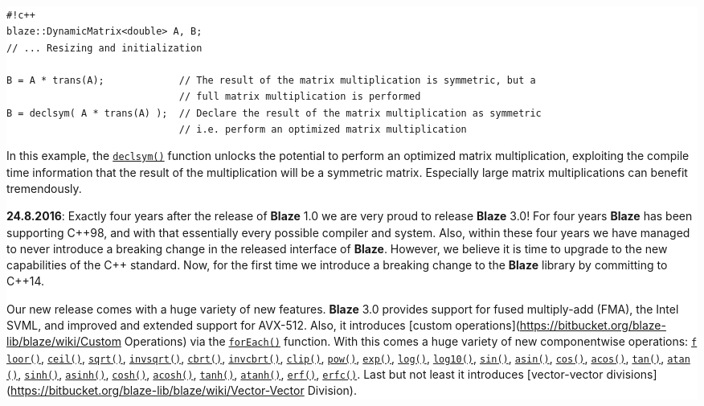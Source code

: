 ```
#!c++
blaze::DynamicMatrix<double> A, B;
// ... Resizing and initialization

B = A * trans(A);             // The result of the matrix multiplication is symmetric, but a
                              // full matrix multiplication is performed
B = declsym( A * trans(A) );  // Declare the result of the matrix multiplication as symmetric
                              // i.e. perform an optimized matrix multiplication
```

In this example, the [`declsym()`](https://bitbucket.org/blaze-lib/blaze/wiki/Matrix%20Operations#!declsym) function unlocks the potential to perform an optimized matrix multiplication, exploiting the compile time information that the result of the multiplication will be a symmetric matrix. Especially large matrix multiplications can benefit tremendously.

**24.8.2016**: Exactly four years after the release of **Blaze** 1.0 we are very proud to release **Blaze** 3.0! For four years **Blaze** has been supporting C++98, and with that essentially every possible compiler and system. Also, within these four years we have managed to never introduce a breaking change in the released interface of **Blaze**. However, we believe it is time to upgrade to the new capabilities of the C++ standard. Now, for the first time we introduce a breaking change to the **Blaze** library by committing to C++14.

Our new release comes with a huge variety of new features. **Blaze** 3.0 provides support for fused multiply-add (FMA), the Intel SVML, and improved and extended support for AVX-512. Also, it introduces [custom operations](https://bitbucket.org/blaze-lib/blaze/wiki/Custom Operations) via the [`forEach()`](https://bitbucket.org/blaze-lib/blaze/wiki/Matrix%20Operations#!foreach) function. With this comes a huge variety of new componentwise operations: [`floor()`](https://bitbucket.org/blaze-lib/blaze/wiki/Matrix%20Operations#!floor-ceil), [`ceil()`](https://bitbucket.org/blaze-lib/blaze/wiki/Matrix%20Operations#!floor-ceil), [`sqrt()`](https://bitbucket.org/blaze-lib/blaze/wiki/Matrix%20Operations#!sqrt-invsqrt), [`invsqrt()`](https://bitbucket.org/blaze-lib/blaze/wiki/Matrix%20Operations#!sqrt-invsqrt), [`cbrt()`](https://bitbucket.org/blaze-lib/blaze/wiki/Matrix%20Operations#!cbrt-invcbrt), [`invcbrt()`](https://bitbucket.org/blaze-lib/blaze/wiki/Matrix%20Operations#!cbrt-invcbrt), [`clip()`](https://bitbucket.org/blaze-lib/blaze/wiki/Matrix%20Operations#!clip), [`pow()`](https://bitbucket.org/blaze-lib/blaze/wiki/Matrix%20Operations#!pow), [`exp()`](https://bitbucket.org/blaze-lib/blaze/wiki/Matrix%20Operations#!exp), [`log()`](https://bitbucket.org/blaze-lib/blaze/wiki/Matrix%20Operations#!log-log10), [`log10()`](https://bitbucket.org/blaze-lib/blaze/wiki/Matrix%20Operations#!log-log10), [`sin()`](https://bitbucket.org/blaze-lib/blaze/wiki/Matrix%20Operations#!sin-cos-tan-asin-acos-atan), [`asin()`](https://bitbucket.org/blaze-lib/blaze/wiki/Matrix%20Operations#!sin-cos-tan-asin-acos-atan), [`cos()`](https://bitbucket.org/blaze-lib/blaze/wiki/Matrix%20Operations#!sin-cos-tan-asin-acos-atan), [`acos()`](https://bitbucket.org/blaze-lib/blaze/wiki/Matrix%20Operations#!sin-cos-tan-asin-acos-atan), [`tan()`](https://bitbucket.org/blaze-lib/blaze/wiki/Matrix%20Operations#!sin-cos-tan-asin-acos-atan), [`atan()`](https://bitbucket.org/blaze-lib/blaze/wiki/Matrix%20Operations#!sin-cos-tan-asin-acos-atan), [`sinh()`](https://bitbucket.org/blaze-lib/blaze/wiki/Matrix%20Operations#!sinh-cosh-tanh-asinh-acosh-atanh), [`asinh()`](https://bitbucket.org/blaze-lib/blaze/wiki/Matrix%20Operations#!sinh-cosh-tanh-asinh-acosh-atanh), [`cosh()`](https://bitbucket.org/blaze-lib/blaze/wiki/Matrix%20Operations#!sinh-cosh-tanh-asinh-acosh-atanh), [`acosh()`](https://bitbucket.org/blaze-lib/blaze/wiki/Matrix%20Operations#!sinh-cosh-tanh-asinh-acosh-atanh), [`tanh()`](https://bitbucket.org/blaze-lib/blaze/wiki/Matrix%20Operations#!sinh-cosh-tanh-asinh-acosh-atanh), [`atanh()`](https://bitbucket.org/blaze-lib/blaze/wiki/Matrix%20Operations#!sinh-cosh-tanh-asinh-acosh-atanh), [`erf()`](https://bitbucket.org/blaze-lib/blaze/wiki/Matrix%20Operations#!sinh-cosh-tanh-asinh-acosh-atanh), [`erfc()`](https://bitbucket.org/blaze-lib/blaze/wiki/Matrix%20Operations#!sinh-cosh-tanh-asinh-acosh-atanh). Last but not least it introduces [vector-vector divisions](https://bitbucket.org/blaze-lib/blaze/wiki/Vector-Vector Division).
